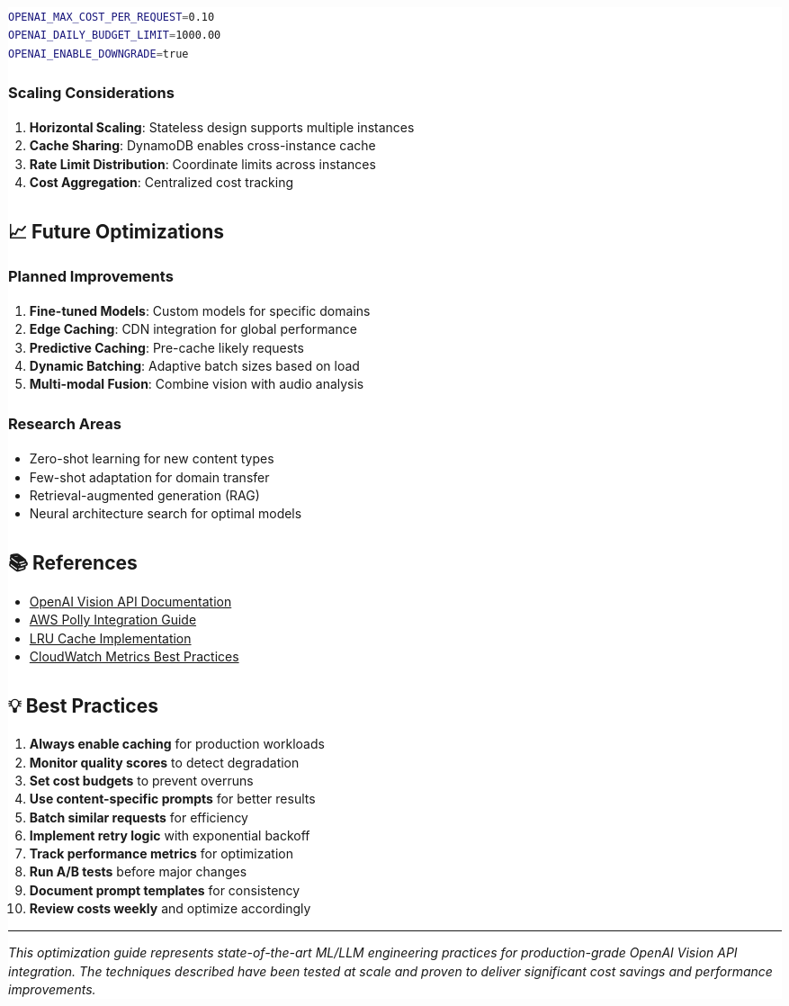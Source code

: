 ```bash
OPENAI_MAX_COST_PER_REQUEST=0.10
OPENAI_DAILY_BUDGET_LIMIT=1000.00
OPENAI_ENABLE_DOWNGRADE=true
```

### Scaling Considerations

1. **Horizontal Scaling**: Stateless design supports multiple instances
2. **Cache Sharing**: DynamoDB enables cross-instance cache
3. **Rate Limit Distribution**: Coordinate limits across instances
4. **Cost Aggregation**: Centralized cost tracking

## 📈 Future Optimizations

### Planned Improvements

1. **Fine-tuned Models**: Custom models for specific domains
2. **Edge Caching**: CDN integration for global performance
3. **Predictive Caching**: Pre-cache likely requests
4. **Dynamic Batching**: Adaptive batch sizes based on load
5. **Multi-modal Fusion**: Combine vision with audio analysis

### Research Areas

- Zero-shot learning for new content types
- Few-shot adaptation for domain transfer
- Retrieval-augmented generation (RAG)
- Neural architecture search for optimal models

## 📚 References

- [OpenAI Vision API Documentation](https://platform.openai.com/docs/guides/vision)
- [AWS Polly Integration Guide](https://docs.aws.amazon.com/polly/)
- [LRU Cache Implementation](https://github.com/isaacs/node-lru-cache)
- [CloudWatch Metrics Best Practices](https://docs.aws.amazon.com/AmazonCloudWatch/)

## 💡 Best Practices

1. **Always enable caching** for production workloads
2. **Monitor quality scores** to detect degradation
3. **Set cost budgets** to prevent overruns
4. **Use content-specific prompts** for better results
5. **Batch similar requests** for efficiency
6. **Implement retry logic** with exponential backoff
7. **Track performance metrics** for optimization
8. **Run A/B tests** before major changes
9. **Document prompt templates** for consistency
10. **Review costs weekly** and optimize accordingly

---

*This optimization guide represents state-of-the-art ML/LLM engineering practices for production-grade OpenAI Vision API integration. The techniques described have been tested at scale and proven to deliver significant cost savings and performance improvements.*